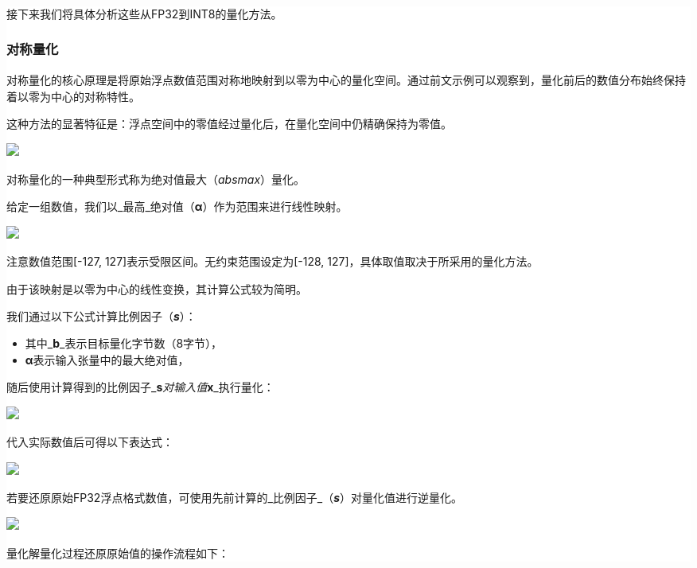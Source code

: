 接下来我们将具体分析这些从FP32到INT8的量化方法。

### 对称量化

对称量化的核心原理是将原始浮点数值范围对称地映射到以零为中心的量化空间。通过前文示例可以观察到，量化前后的数值分布始终保持着以零为中心的对称特性。

这种方法的显著特征是：浮点空间中的零值经过量化后，在量化空间中仍精确保持为零值。

[![](https://substackcdn.com/image/fetch/w_1456,c_limit,f_auto,q_auto:good,fl_progressive:steep/https%3A%2F%2Fsubstack-post-media.s3.amazonaws.com%2Fpublic%2Fimages%2F730bbb8a-3a44-47f6-aefe-f652b117ae22_1124x600.png)](https://substackcdn.com/image/fetch/f_auto,q_auto:good,fl_progressive:steep/https%3A%2F%2Fsubstack-post-media.s3.amazonaws.com%2Fpublic%2Fimages%2F730bbb8a-3a44-47f6-aefe-f652b117ae22_1124x600.png)

对称量化的一种典型形式称为绝对值最大（_absmax_）量化。

给定一组数值，我们以_最高_绝对值（**α**）作为范围来进行线性映射。

[![](https://substackcdn.com/image/fetch/w_1456,c_limit,f_auto,q_auto:good,fl_progressive:steep/https%3A%2F%2Fsubstack-post-media.s3.amazonaws.com%2Fpublic%2Fimages%2F782beaa8-340f-45b8-ba7f-20491f66867a_1172x848.png) ](https://substackcdn.com/image/fetch/f_auto,q_auto:good,fl_progressive:steep/https%3A%2F%2Fsubstack-post-media.s3.amazonaws.com%2Fpublic%2Fimages%2F782beaa8-340f-45b8-ba7f-20491f66867a_1172x848.png)

注意数值范围\[-127, 127\]表示受限区间。无约束范围设定为[-128, 127]，具体取值取决于所采用的量化方法。

由于该映射是以零为中心的线性变换，其计算公式较为简明。

我们通过以下公式计算比例因子（_**s**_）：

*   其中_**b**_表示目标量化字节数（8字节），
*   **α**表示输入张量中的最大绝对值，
    

随后使用计算得到的比例因子_**s**_对输入值_**x**_执行量化：

[![](https://substackcdn.com/image/fetch/w_1456,c_limit,f_auto,q_auto:good,fl_progressive:steep/https%3A%2F%2Fsubstack-post-media.s3.amazonaws.com%2Fpublic%2Fimages%2F7cc76e35-13bf-4d6f-94bf-dbe4725c084f_1644x486.png)](https://substackcdn.com/image/fetch/f_auto,q_auto:good,fl_progressive:steep/https%3A%2F%2Fsubstack-post-media.s3.amazonaws.com%2Fpublic%2Fimages%2F7cc76e35-13bf-4d6f-94bf-dbe4725c084f_1644x486.png)

代入实际数值后可得以下表达式：

[![](https://substackcdn.com/image/fetch/w_1456,c_limit,f_auto,q_auto:good,fl_progressive:steep/https%3A%2F%2Fsubstack-post-media.s3.amazonaws.com%2Fpublic%2Fimages%2F3fd92531-447c-45de-af37-f33ffc446b0b_1644x486.png)](https://substackcdn.com/image/fetch/f_auto,q_auto:good,fl_progressive:steep/https%3A%2F%2Fsubstack-post-media.s3.amazonaws.com%2Fpublic%2Fimages%2F3fd92531-447c-45de-af37-f33ffc446b0b_1644x486.png)

若要还原原始FP32浮点格式数值，可使用先前计算的_比例因子_（_**s**_）对量化值进行逆量化。

[![](https://substackcdn.com/image/fetch/w_1456,c_limit,f_auto,q_auto:good,fl_progressive:steep/https%3A%2F%2Fsubstack-post-media.s3.amazonaws.com%2Fpublic%2Fimages%2Fe708f283-3c74-4344-ae76-e96412098c0b_1644x246.png)](https://substackcdn.com/image/fetch/f_auto,q_auto:good,fl_progressive:steep/https%3A%2F%2Fsubstack-post-media.s3.amazonaws.com%2Fpublic%2Fimages%2Fe708f283-3c74-4344-ae76-e96412098c0b_1644x246.png)

量化解量化过程还原原始值的操作流程如下：
